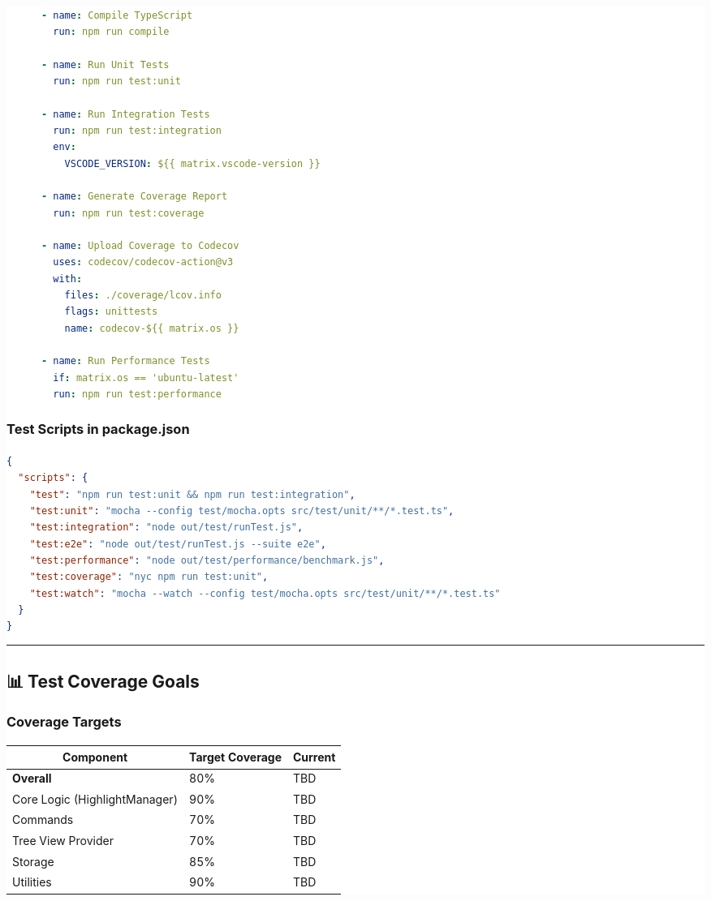 ```yaml
      - name: Compile TypeScript
        run: npm run compile

      - name: Run Unit Tests
        run: npm run test:unit

      - name: Run Integration Tests
        run: npm run test:integration
        env:
          VSCODE_VERSION: ${{ matrix.vscode-version }}

      - name: Generate Coverage Report
        run: npm run test:coverage

      - name: Upload Coverage to Codecov
        uses: codecov/codecov-action@v3
        with:
          files: ./coverage/lcov.info
          flags: unittests
          name: codecov-${{ matrix.os }}

      - name: Run Performance Tests
        if: matrix.os == 'ubuntu-latest'
        run: npm run test:performance
```

### Test Scripts in package.json

```json
{
  "scripts": {
    "test": "npm run test:unit && npm run test:integration",
    "test:unit": "mocha --config test/mocha.opts src/test/unit/**/*.test.ts",
    "test:integration": "node out/test/runTest.js",
    "test:e2e": "node out/test/runTest.js --suite e2e",
    "test:performance": "node out/test/performance/benchmark.js",
    "test:coverage": "nyc npm run test:unit",
    "test:watch": "mocha --watch --config test/mocha.opts src/test/unit/**/*.test.ts"
  }
}
```

---

## 📊 Test Coverage Goals

### Coverage Targets

| Component | Target Coverage | Current |
|-----------|----------------|---------|
| **Overall** | 80% | TBD |
| Core Logic (HighlightManager) | 90% | TBD |
| Commands | 70% | TBD |
| Tree View Provider | 70% | TBD |
| Storage | 85% | TBD |
| Utilities | 90% | TBD |
